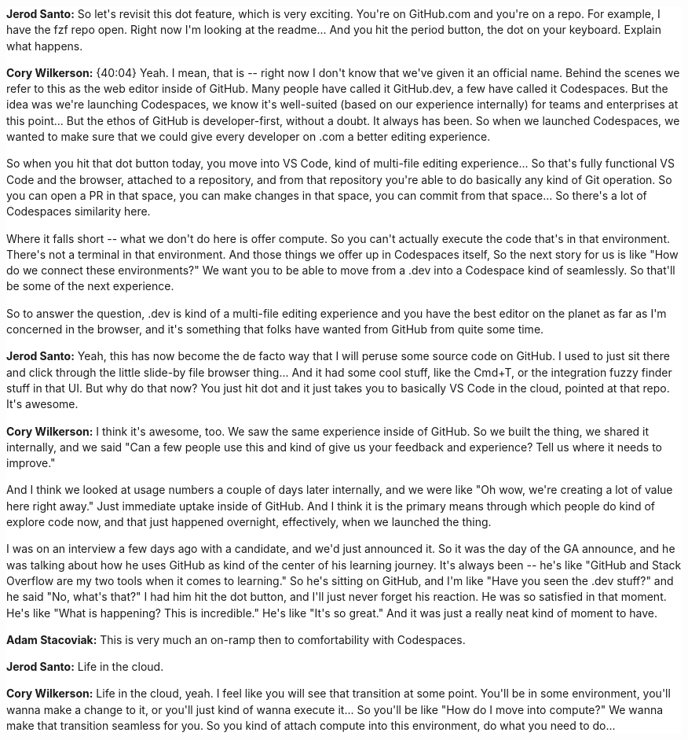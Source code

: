 **Jerod Santo:** So let's revisit this dot feature, which is very exciting. You're on GitHub.com and you're on a repo. For example, I have the fzf repo open. Right now I'm looking at the readme... And you hit the period button, the dot on your keyboard. Explain what happens.

**Cory Wilkerson:** \{40:04\} Yeah. I mean, that is -- right now I don't know that we've given it an official name. Behind the scenes we refer to this as the web editor inside of GitHub. Many people have called it GitHub.dev, a few have called it Codespaces. But the idea was we're launching Codespaces, we know it's well-suited (based on our experience internally) for teams and enterprises at this point... But the ethos of GitHub is developer-first, without a doubt. It always has been. So when we launched Codespaces, we wanted to make sure that we could give every developer on .com a better editing experience.

So when you hit that dot button today, you move into VS Code, kind of multi-file editing experience... So that's fully functional VS Code and the browser, attached to a repository, and from that repository you're able to do basically any kind of Git operation. So you can open a PR in that space, you can make changes in that space, you can commit from that space... So there's a lot of Codespaces similarity here.

Where it falls short -- what we don't do here is offer compute. So you can't actually execute the code that's in that environment. There's not a terminal in that environment. And those things we offer up in Codespaces itself, So the next story for us is like "How do we connect these environments?" We want you to be able to move from a .dev into a Codespace kind of seamlessly. So that'll be some of the next experience.

So to answer the question, .dev is kind of a multi-file editing experience and you have the best editor on the planet as far as I'm concerned in the browser, and it's something that folks have wanted from GitHub from quite some time.

**Jerod Santo:** Yeah, this has now become the de facto way that I will peruse some source code on GitHub. I used to just sit there and click through the little slide-by file browser thing... And it had some cool stuff, like the Cmd+T, or the integration fuzzy finder stuff in that UI. But why do that now? You just hit dot and it just takes you to basically VS Code in the cloud, pointed at that repo. It's awesome.

**Cory Wilkerson:** I think it's awesome, too. We saw the same experience inside of GitHub. So we built the thing, we shared it internally, and we said "Can a few people use this and kind of give us your feedback and experience? Tell us where it needs to improve."

And I think we looked at usage numbers a couple of days later internally, and we were like "Oh wow, we're creating a lot of value here right away." Just immediate uptake inside of GitHub. And I think it is the primary means through which people do kind of explore code now, and that just happened overnight, effectively, when we launched the thing.

I was on an interview a few days ago with a candidate, and we'd just announced it. So it was the day of the GA announce, and he was talking about how he uses GitHub as kind of the center of his learning journey. It's always been -- he's like "GitHub and Stack Overflow are my two tools when it comes to learning." So he's sitting on GitHub, and I'm like "Have you seen the .dev stuff?" and he said "No, what's that?" I had him hit the dot button, and I'll just never forget his reaction. He was so satisfied in that moment. He's like "What is happening? This is incredible." He's like "It's so great." And it was just a really neat kind of moment to have.

**Adam Stacoviak:** This is very much an on-ramp then to comfortability with Codespaces.

**Jerod Santo:** Life in the cloud.

**Cory Wilkerson:** Life in the cloud, yeah. I feel like you will see that transition at some point. You'll be in some environment, you'll wanna make a change to it, or you'll just kind of wanna execute it... So you'll be like "How do I move into compute?" We wanna make that transition seamless for you. So you kind of attach compute into this environment, do what you need to do...
